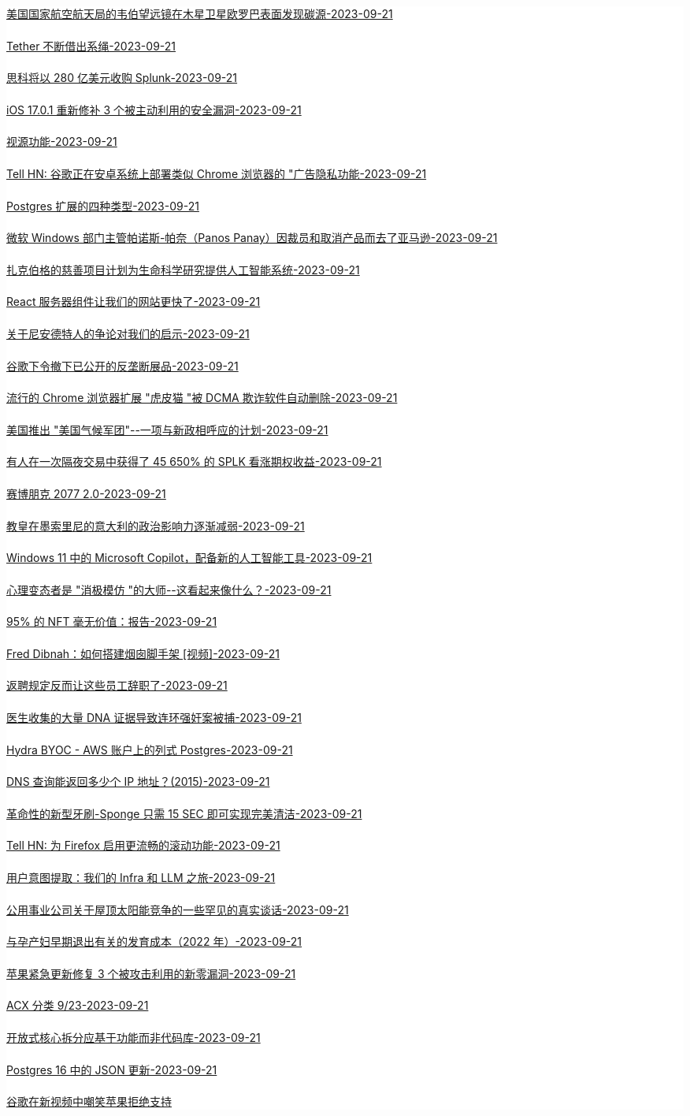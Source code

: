 <a target=_blank rel=nofollow href="https://webbtelescope.org/contents/news-releases/2023/news-2023-113" >美国国家航空航天局的韦伯望远镜在木星卫星欧罗巴表面发现碳源-2023-09-21</a><br/><br/><a target=_blank rel=nofollow href="https://www.bloomberg.com/opinion/articles/2023-09-21/tether-keeps-lending-tethers" >Tether 不断借出系绳-2023-09-21</a><br/><br/><a target=_blank rel=nofollow href="https://www.itpro.com/business/acquisition/cisco-set-to-acquire-splunk-in-dollar28-billion-deal" >思科将以 280 亿美元收购 Splunk-2023-09-21</a><br/><br/><a target=_blank rel=nofollow href="https://9to5mac.com/2023/09/21/ios-17-0-1-re-patches-3-exploited-security-flaws/" >iOS 17.0.1 重新修补 3 个被主动利用的安全漏洞-2023-09-21</a><br/><br/><a target=_blank rel=nofollow href="https://htmx.org/essays/right-click-view-source/" >视源功能-2023-09-21</a><br/><br/><a target=_blank rel=nofollow href="https://news.ycombinator.com/item?id=37602050" >Tell HN: 谷歌正在安卓系统上部署类似 Chrome 浏览器的 "广告隐私功能-2023-09-21</a><br/><br/><a target=_blank rel=nofollow href="https://tembo.io/blog/four-types-of-extensions/" >Postgres 扩展的四种类型-2023-09-21</a><br/><br/><a target=_blank rel=nofollow href="https://www.businessinsider.com/why-microsoft-windows-surface-panos-panay-left-for-amazon-2023-9" >微软 Windows 部门主管帕诺斯-帕奈（Panos Panay）因裁员和取消产品而去了亚马逊-2023-09-21</a><br/><br/><a target=_blank rel=nofollow href="https://www.reuters.com/technology/zuckerbergs-philanthropy-project-plans-ai-system-life-sciences-research-2023-09-19/" >扎克伯格的慈善项目计划为生命科学研究提供人工智能系统-2023-09-21</a><br/><br/><a target=_blank rel=nofollow href="https://frigade.com/blog/bundle-size-reduction-with-rsc-and-frigade" >React 服务器组件让我们的网站更快了-2023-09-21</a><br/><br/><a target=_blank rel=nofollow href="https://www.theguardian.com/science/2023/sep/19/justice-for-neanderthals-what-the-debate-about-our-long-dead-cousins-reveals-about-us" >关于尼安德特人的争论对我们的启示-2023-09-21</a><br/><br/><a target=_blank rel=nofollow href="https://www.bloomberg.com/news/articles/2023-09-21/google-googl-emails-memos-hidden-from-web-as-doj-caves-to-pressure" >谷歌下令撤下已公开的反垄断展品-2023-09-21</a><br/><br/><a target=_blank rel=nofollow href="https://twitter.com/lslez/status/1704922269229662572" >流行的 Chrome 浏览器扩展 "虎皮猫 "被 DCMA 欺诈软件自动删除-2023-09-21</a><br/><br/><a target=_blank rel=nofollow href="https://www.npr.org/2023/09/20/1200483937/biden-climate-corps-job-training" >美国推出 "美国气候军团"--一项与新政相呼应的计划-2023-09-21</a><br/><br/><a target=_blank rel=nofollow href="https://old.reddit.com/r/wallstreetbets/comments/16oi9an/somebody_had_a_45650_gain_in_one_overnight_trade/" >有人在一次隔夜交易中获得了 45 650% 的 SPLK 看涨期权收益-2023-09-21</a><br/><br/><a target=_blank rel=nofollow href="https://store.steampowered.com/news/app/1091500/view/3725096176275686395" >赛博朋克 2077 2.0-2023-09-21</a><br/><br/><a target=_blank rel=nofollow href="https://www.laphamsquarterly.org/roundtable/only-monarch-left-rome" >教皇在墨索里尼的意大利的政治影响力逐渐减弱-2023-09-21</a><br/><br/><a target=_blank rel=nofollow href="https://www.youtube.com/watch?v=5rEZGSFgZVY" >Windows 11 中的 Microsoft Copilot，配备新的人工智能工具-2023-09-21</a><br/><br/><a target=_blank rel=nofollow href="https://www.forbes.com/sites/traversmark/2023/09/20/psychopaths-are-masters-of-negative-mimicry---heres-what-that-looks-like/" >心理变态者是 "消极模仿 "的大师--这看起来像什么？-2023-09-21</a><br/><br/><a target=_blank rel=nofollow href="https://petapixel.com/2023/09/20/95-of-nfts-are-worthless-report/" >95% 的 NFT 毫无价值：报告-2023-09-21</a><br/><br/><a target=_blank rel=nofollow href="https://www.youtube.com/watch?v=6W_7uIapoHc" >Fred Dibnah：如何搭建烟囱脚手架 [视频]-2023-09-21</a><br/><br/><a target=_blank rel=nofollow href="https://www.washingtonpost.com/technology/2023/09/21/return-office-mandates-employees-quit/" >返聘规定反而让这些员工辞职了-2023-09-21</a><br/><br/><a target=_blank rel=nofollow href="https://www.propublica.org/article/decades-old-trove-of-dna-evidence-leads-to-serial-rape-arrest-maryland" >医生收集的大量 DNA 证据导致连环强奸案被捕-2023-09-21</a><br/><br/><a target=_blank rel=nofollow href="https://www.hydra.so/blog-posts/hydra-managed-byoc-early-access" >Hydra BYOC - AWS 账户上的列式 Postgres-2023-09-21</a><br/><br/><a target=_blank rel=nofollow href="https://www.ethanheilman.com/x/21/index.html" >DNS 查询能返回多少个 IP 地址？(2015)-2023-09-21</a><br/><br/><a target=_blank rel=nofollow href="https://blizzbrush.com/pages/blizzbrush" >革命性的新型牙刷-Sponge 只需 15 SEC 即可实现完美清洁-2023-09-21</a><br/><br/><a target=_blank rel=nofollow href="https://news.ycombinator.com/item?id=37601009" >Tell HN: 为 Firefox 启用更流畅的滚动功能-2023-09-21</a><br/><br/><a target=_blank rel=nofollow href="https://klo.dev/user-intent-extraction-our-journey-with-infra-llms/" >用户意图提取：我们的 Infra 和 LLM 之旅-2023-09-21</a><br/><br/><a target=_blank rel=nofollow href="https://insideclimatenews.org/news/21092023/inside-clean-energy-utilities-rooftop-solar-competition-profits/" >公用事业公司关于屋顶太阳能竞争的一些罕见的真实谈话-2023-09-21</a><br/><br/><a target=_blank rel=nofollow href="https://srcd.onlinelibrary.wiley.com/doi/full/10.1111/cdep.12442" >与孕产妇早期退出有关的发育成本（2022 年）-2023-09-21</a><br/><br/><a target=_blank rel=nofollow href="https://www.bleepingcomputer.com/news/apple/apple-emergency-updates-fix-3-new-zero-days-exploited-in-attacks/" >苹果紧急更新修复 3 个被攻击利用的新零漏洞-2023-09-21</a><br/><br/><a target=_blank rel=nofollow href="https://www.astralcodexten.com/p/acx-classifieds-923" >ACX 分类 9/23-2023-09-21</a><br/><br/><a target=_blank rel=nofollow href="https://opencoreventures.com/blog/2023-09-19-open-core-split-based-on-features-not-codebase/" >开放式核心拆分应基于功能而非代码库-2023-09-21</a><br/><br/><a target=_blank rel=nofollow href="https://www.crunchydata.com/blog/json-updates-postgres-16" >Postgres 16 中的 JSON 更新-2023-09-21</a><br/><br/><a target=_blank rel=nofollow href="https://www.phonearena.com/news/google-mocks-apple-lack-of-rcs-support_id150873" >谷歌在新视频中嘲笑苹果拒绝支持